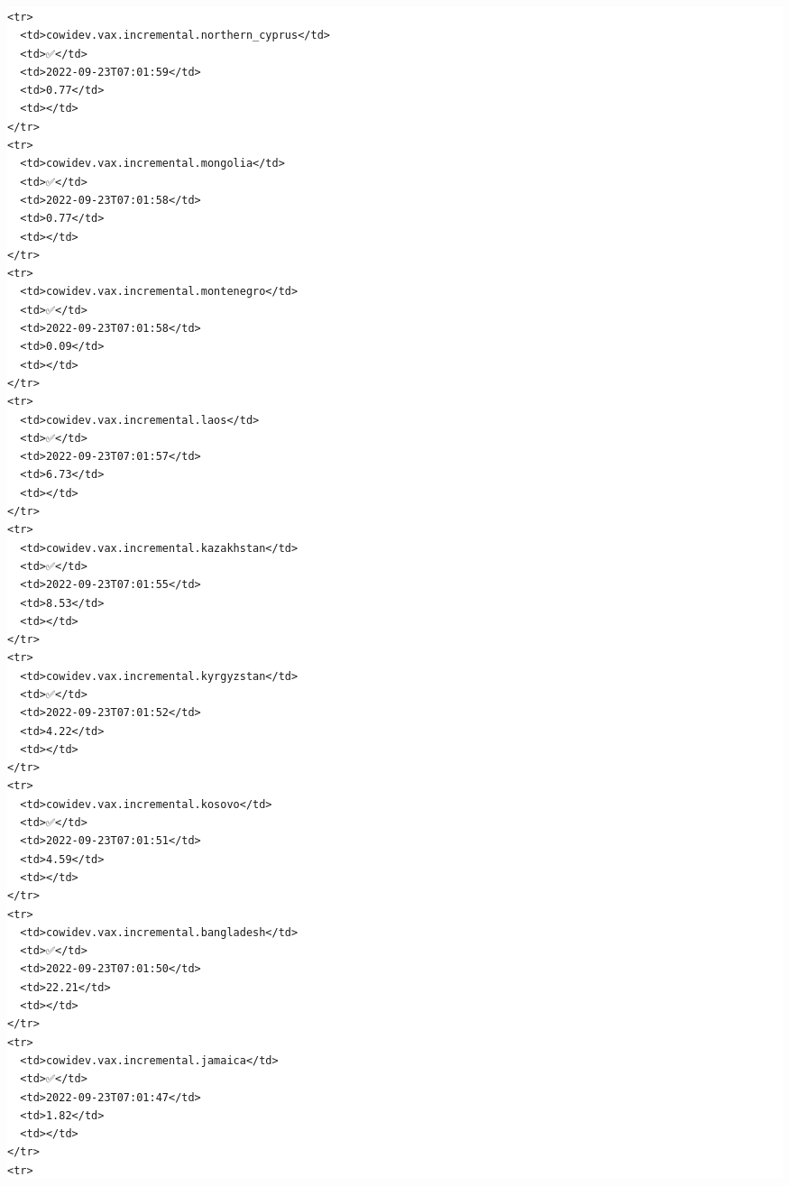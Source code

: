     <tr>
      <td>cowidev.vax.incremental.northern_cyprus</td>
      <td>✅</td>
      <td>2022-09-23T07:01:59</td>
      <td>0.77</td>
      <td></td>
    </tr>
    <tr>
      <td>cowidev.vax.incremental.mongolia</td>
      <td>✅</td>
      <td>2022-09-23T07:01:58</td>
      <td>0.77</td>
      <td></td>
    </tr>
    <tr>
      <td>cowidev.vax.incremental.montenegro</td>
      <td>✅</td>
      <td>2022-09-23T07:01:58</td>
      <td>0.09</td>
      <td></td>
    </tr>
    <tr>
      <td>cowidev.vax.incremental.laos</td>
      <td>✅</td>
      <td>2022-09-23T07:01:57</td>
      <td>6.73</td>
      <td></td>
    </tr>
    <tr>
      <td>cowidev.vax.incremental.kazakhstan</td>
      <td>✅</td>
      <td>2022-09-23T07:01:55</td>
      <td>8.53</td>
      <td></td>
    </tr>
    <tr>
      <td>cowidev.vax.incremental.kyrgyzstan</td>
      <td>✅</td>
      <td>2022-09-23T07:01:52</td>
      <td>4.22</td>
      <td></td>
    </tr>
    <tr>
      <td>cowidev.vax.incremental.kosovo</td>
      <td>✅</td>
      <td>2022-09-23T07:01:51</td>
      <td>4.59</td>
      <td></td>
    </tr>
    <tr>
      <td>cowidev.vax.incremental.bangladesh</td>
      <td>✅</td>
      <td>2022-09-23T07:01:50</td>
      <td>22.21</td>
      <td></td>
    </tr>
    <tr>
      <td>cowidev.vax.incremental.jamaica</td>
      <td>✅</td>
      <td>2022-09-23T07:01:47</td>
      <td>1.82</td>
      <td></td>
    </tr>
    <tr>
